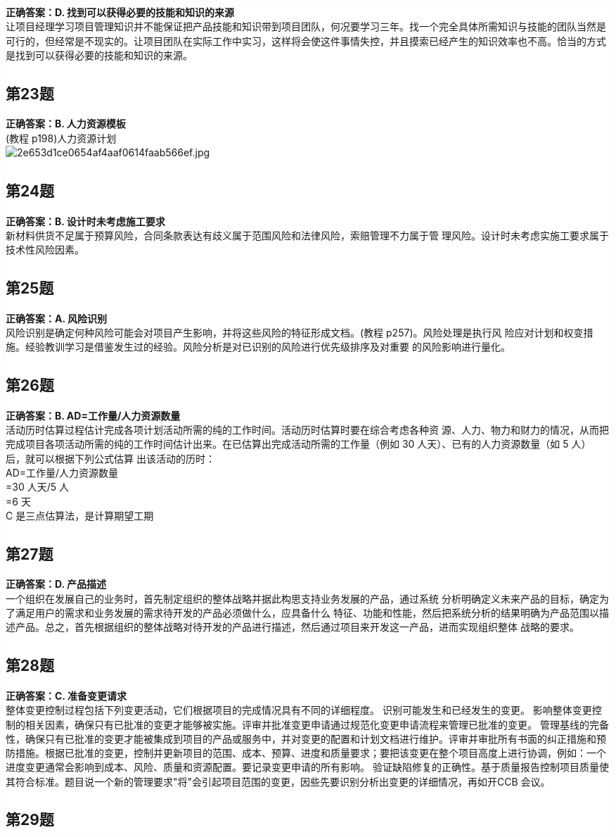 **正确答案：D. 找到可以获得必要的技能和知识的来源**  
让项目经理学习项目管理知识并不能保证把产品技能和知识带到项目团队，何况要学习三年。找一个完全具体所需知识与技能的团队当然是可行的，但经常是不现实的。让项目团队在实际工作中实习，这样将会使这件事情失控，并且摸索已经产生的知识效率也不高。恰当的方式是找到可以获得必要的技能和知识的来源。  


## 第23题 ##

**正确答案：B. 人力资源模板**  
(教程 p198)人力资源计划  
![2e653d1ce0654af4aaf0614faab566ef.jpg][]  


## 第24题 ##

**正确答案：B. 设计时未考虑施工要求**  
新材料供货不足属于预算风险，合同条款表达有歧义属于范围风险和法律风险，索赔管理不力属于管 理风险。设计时未考虑实施工要求属于技术性风险因素。  


## 第25题 ##

**正确答案：A. 风险识别**  
风险识别是确定何种风险可能会对项目产生影响，并将这些风险的特征形成文档。(教程 p257)。风险处理是执行风 险应对计划和权变措施。经验教训学习是借鉴发生过的经验。风险分析是对已识别的风险进行优先级排序及对重要 的风险影响进行量化。  


## 第26题 ##

**正确答案：B. AD=工作量/人力资源数量**  
活动历时估算过程估计完成各项计划活动所需的纯的工作时间。活动历时估算时要在综合考虑各种资 源、人力、物力和财力的情况，从而把完成项目各项活动所需的纯的工作时间估计出来。在已估算出完成活动所需的工作量（例如 30 人天）、已有的人力资源数量（如 5 人）后，就可以根据下列公式估算 出该活动的历时：  
AD=工作量/人力资源数量  
=30 人天/5 人  
=6 天  
C 是三点估算法，是计算期望工期  


## 第27题 ##

**正确答案：D. 产品描述**  
一个组织在发展自己的业务时，首先制定组织的整体战略并据此构思支持业务发展的产品，通过系统 分析明确定义未来产品的目标，确定为了满足用户的需求和业务发展的需求待开发的产品必须做什么，应具备什么 特征、功能和性能，然后把系统分析的结果明确为产品范围以描述产品。总之，首先根据组织的整体战略对待开发的产品进行描述，然后通过项目来开发这一产品，进而实现组织整体 战略的要求。  


## 第28题 ##

**正确答案：C. 准备变更请求**  
整体变更控制过程包括下列变更活动，它们根据项目的完成情况具有不同的详细程度。 识别可能发生和已经发生的变更。 影响整体变更控制的相关因素，确保只有已批准的变更才能够被实施。评审并批准变更申请通过规范化变更申请流程来管理已批准的变更。 管理基线的完备性，确保只有已批准的变更才能被集成到项目的产品或服务中，并对变更的配置和计划文档进行维护。评审并审批所有书面的纠正措施和预防措施。根据已批准的变更，控制并更新项目的范围、成本、预算、进度和质量要求；要把该变更在整个项目高度上进行协调，例如：一个进度变更通常会影响到成本、风险、质量和资源配置。要记录变更申请的所有影响。 验证缺陷修复的正确性。基于质量报告控制项目质量使其符合标准。题目说一个新的管理要求"将"会引起项目范围的变更，因些先要识别分析出变更的详细情况，再如开CCB 会议。  


## 第29题 ##


[d557608209584ba583962982ec965650.jpg]: https://www.xkxxkx.cn/file/exam/software/信息系统项目管理师/综合知识/第4题/d557608209584ba583962982ec965650.jpg
[04d225362bbc47c4bc89b5788d7317ee.jpg]: https://www.xkxxkx.cn/file/exam/software/信息系统项目管理师/综合知识/第10题/04d225362bbc47c4bc89b5788d7317ee.jpg
[121dbe3a83b24fabb59c8526fa3e4405.jpg]: https://www.xkxxkx.cn/file/exam/software/信息系统项目管理师/综合知识/第13题/121dbe3a83b24fabb59c8526fa3e4405.jpg
[27e335dfbf4644d4b1017fbdd8cd4c91.jpg]: https://www.xkxxkx.cn/file/exam/software/信息系统项目管理师/综合知识/第14题/27e335dfbf4644d4b1017fbdd8cd4c91.jpg
[f5012241fb21488f9a8e3e47cd975de1.jpg]: https://www.xkxxkx.cn/file/exam/software/信息系统项目管理师/综合知识/第16题/f5012241fb21488f9a8e3e47cd975de1.jpg
[f47d65039cb44f3bb121ddeccadf4cc6.jpg]: https://www.xkxxkx.cn/file/exam/software/信息系统项目管理师/综合知识/第20题/f47d65039cb44f3bb121ddeccadf4cc6.jpg
[2e653d1ce0654af4aaf0614faab566ef.jpg]: https://www.xkxxkx.cn/file/exam/software/信息系统项目管理师/综合知识/第23题/2e653d1ce0654af4aaf0614faab566ef.jpg
[ff267853524846099853658bc07fcf55.jpg]: https://www.xkxxkx.cn/file/exam/software/信息系统项目管理师/综合知识/第32题/ff267853524846099853658bc07fcf55.jpg
[3f7d43479708417ca73301c2e4674bac.jpg]: https://www.xkxxkx.cn/file/exam/software/信息系统项目管理师/综合知识/第57题/3f7d43479708417ca73301c2e4674bac.jpg
[2841cfaa9dde4bb0a947736994ae6aa5.jpg]: https://www.xkxxkx.cn/file/exam/software/信息系统项目管理师/综合知识/第65题/2841cfaa9dde4bb0a947736994ae6aa5.jpg